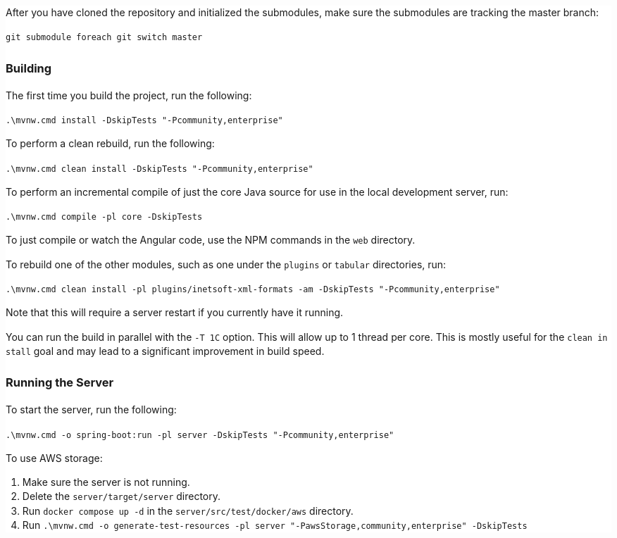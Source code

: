 After you have cloned the repository and initialized the submodules, make sure the submodules are tracking the master branch:

```shell
git submodule foreach git switch master
```

### Building

The first time you build the project, run the following:

```
.\mvnw.cmd install -DskipTests "-Pcommunity,enterprise"
```

To perform a clean rebuild, run the following:

```
.\mvnw.cmd clean install -DskipTests "-Pcommunity,enterprise"
```

To perform an incremental compile of just the core Java source for use
in the local development server, run:

```
.\mvnw.cmd compile -pl core -DskipTests
```

To just compile or watch the Angular code, use the NPM commands in the
`web` directory.

To rebuild one of the other modules, such as one under the `plugins` or
`tabular` directories, run:

```
.\mvnw.cmd clean install -pl plugins/inetsoft-xml-formats -am -DskipTests "-Pcommunity,enterprise"
```

Note that this will require a server restart if you currently have it
running.

You can run the build in parallel with the `-T 1C` option. This will allow up
to 1 thread per core. This is mostly useful for the `clean install` goal and
may lead to a significant improvement in build speed.

### Running the Server

To start the server, run the following:

```
.\mvnw.cmd -o spring-boot:run -pl server -DskipTests "-Pcommunity,enterprise"
```

To use AWS storage:

1. Make sure the server is not running.
2. Delete the `server/target/server` directory.
3. Run `docker compose up -d` in the `server/src/test/docker/aws` directory.
4. Run `.\mvnw.cmd -o generate-test-resources -pl server "-PawsStorage,community,enterprise" -DskipTests`
